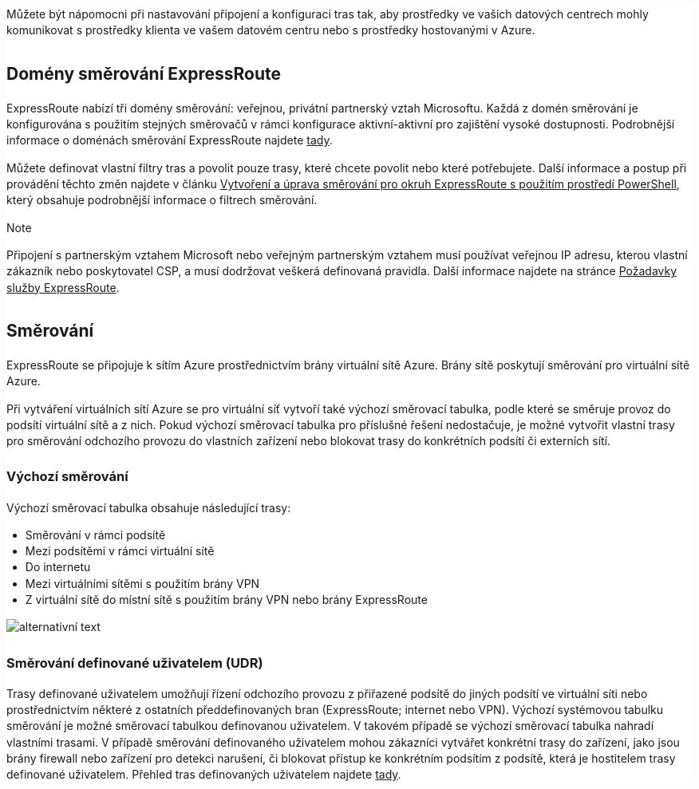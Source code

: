 Můžete být nápomocni při nastavování připojení a konfiguraci tras tak, aby prostředky ve vašich datových centrech mohly komunikovat s prostředky klienta ve vašem datovém centru nebo s prostředky hostovanými v Azure.

## <a name="expressroute-routing-domains"></a>Domény směrování ExpressRoute
ExpressRoute nabízí tři domény směrování: veřejnou, privátní partnerský vztah Microsoftu. Každá z domén směrování je konfigurována s použitím stejných směrovačů v rámci konfigurace aktivní-aktivní pro zajištění vysoké dostupnosti. Podrobnější informace o doménách směrování ExpressRoute najdete [tady](expressroute-circuit-peerings.md).

Můžete definovat vlastní filtry tras a povolit pouze trasy, které chcete povolit nebo které potřebujete. Další informace a postup při provádění těchto změn najdete v článku [Vytvoření a úprava směrování pro okruh ExpressRoute s použitím prostředí PowerShell](expressroute-howto-routing-classic.md), který obsahuje podrobnější informace o filtrech směrování.

> [!NOTE]
> Připojení s partnerským vztahem Microsoft nebo veřejným partnerským vztahem musí používat veřejnou IP adresu, kterou vlastní zákazník nebo poskytovatel CSP, a musí dodržovat veškerá definovaná pravidla. Další informace najdete na stránce [Požadavky služby ExpressRoute](expressroute-prerequisites.md).  
> 
> 

## <a name="routing"></a>Směrování
ExpressRoute se připojuje k sítím Azure prostřednictvím brány virtuální sítě Azure. Brány sítě poskytují směrování pro virtuální sítě Azure.

Při vytváření virtuálních sítí Azure se pro virtuální síť vytvoří také výchozí směrovací tabulka, podle které se směruje provoz do podsítí virtuální sítě a z nich. Pokud výchozí směrovací tabulka pro příslušné řešení nedostačuje, je možné vytvořit vlastní trasy pro směrování odchozího provozu do vlastních zařízení nebo blokovat trasy do konkrétních podsítí či externích sítí.

### <a name="default-routing"></a>Výchozí směrování
Výchozí směrovací tabulka obsahuje následující trasy:

* Směrování v rámci podsítě
* Mezi podsítěmi v rámci virtuální sítě
* Do internetu
* Mezi virtuálními sítěmi s použitím brány VPN
* Z virtuální sítě do místní sítě s použitím brány VPN nebo brány ExpressRoute

![alternativní text](./media/expressroute-for-cloud-solution-providers/default-routing.png)  

### <a name="user-defined-routing-udr"></a>Směrování definované uživatelem (UDR)
Trasy definované uživatelem umožňují řízení odchozího provozu z přiřazené podsítě do jiných podsítí ve virtuální síti nebo prostřednictvím některé z ostatních předdefinovaných bran (ExpressRoute; internet nebo VPN). Výchozí systémovou tabulku směrování je možné směrovací tabulkou definovanou uživatelem. V takovém případě se výchozí směrovací tabulka nahradí vlastními trasami. V případě směrování definovaného uživatelem mohou zákazníci vytvářet konkrétní trasy do zařízení, jako jsou brány firewall nebo zařízení pro detekci narušení, či blokovat přístup ke konkrétním podsítím z podsítě, která je hostitelem trasy definované uživatelem. Přehled tras definovaných uživatelem najdete [tady](../virtual-network/virtual-networks-udr-overview.md). 
